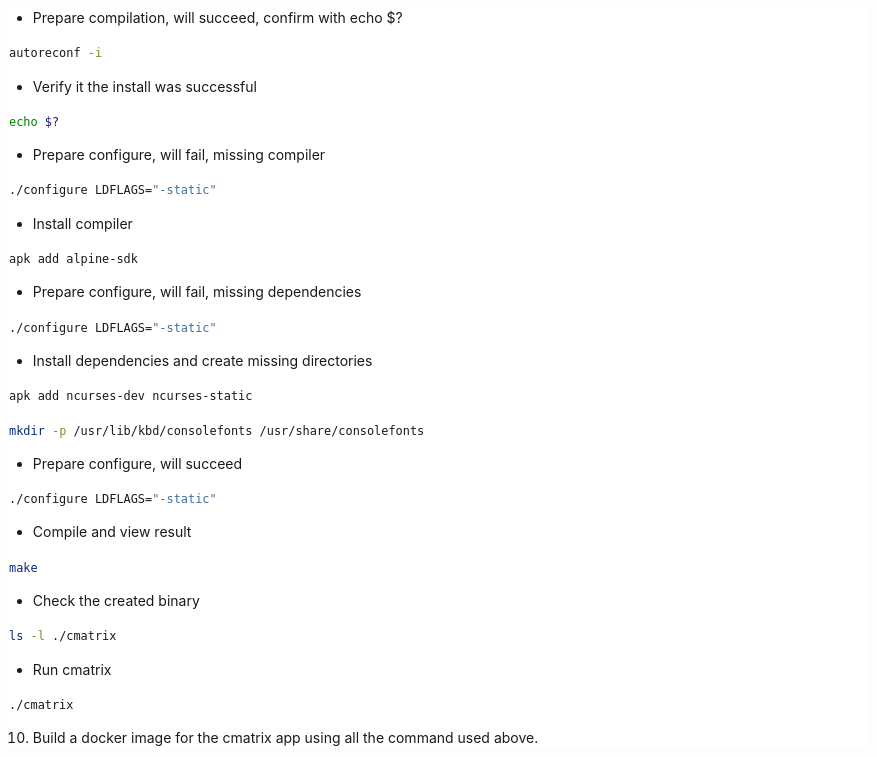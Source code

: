 - Prepare compilation, will succeed, confirm with echo $?

```sh
autoreconf -i
```

- Verify it the install was successful

```sh
echo $?
```

- Prepare configure, will fail, missing compiler

```sh
./configure LDFLAGS="-static"
```

- Install compiler

```sh
apk add alpine-sdk
```

- Prepare configure, will fail, missing dependencies

```sh
./configure LDFLAGS="-static"
```

- Install dependencies and create missing directories

```sh
apk add ncurses-dev ncurses-static
```

```sh
mkdir -p /usr/lib/kbd/consolefonts /usr/share/consolefonts
```

- Prepare configure, will succeed

```sh
./configure LDFLAGS="-static"
```

- Compile and view result

```sh
make
```

- Check the created binary

```sh
ls -l ./cmatrix
```

- Run cmatrix

```sh
./cmatrix
```

10. Build a docker image for the cmatrix app using all the command used above.
